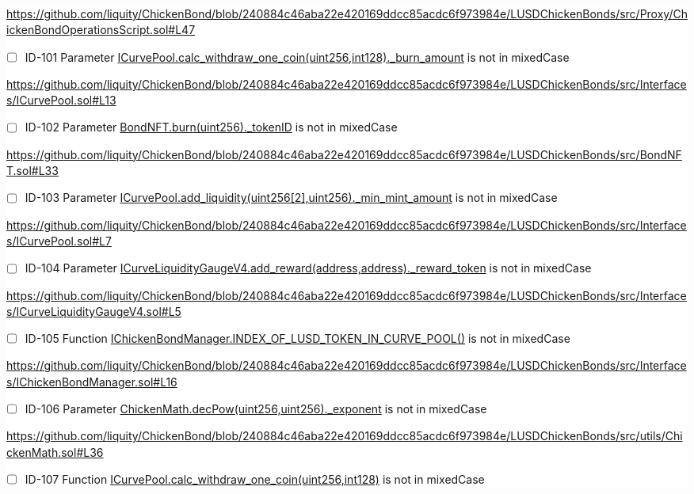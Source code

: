 https://github.com/liquity/ChickenBond/blob/240884c46aba22e420169ddcc85acdc6f973984e/LUSDChickenBonds/src/Proxy/ChickenBondOperationsScript.sol#L47


 - [ ] ID-101
Parameter [ICurvePool.calc_withdraw_one_coin(uint256,int128)._burn_amount](https://github.com/liquity/ChickenBond/blob/240884c46aba22e420169ddcc85acdc6f973984e/LUSDChickenBonds/src/Interfaces/ICurvePool.sol#L13) is not in mixedCase

https://github.com/liquity/ChickenBond/blob/240884c46aba22e420169ddcc85acdc6f973984e/LUSDChickenBonds/src/Interfaces/ICurvePool.sol#L13


 - [ ] ID-102
Parameter [BondNFT.burn(uint256)._tokenID](https://github.com/liquity/ChickenBond/blob/240884c46aba22e420169ddcc85acdc6f973984e/LUSDChickenBonds/src/BondNFT.sol#L33) is not in mixedCase

https://github.com/liquity/ChickenBond/blob/240884c46aba22e420169ddcc85acdc6f973984e/LUSDChickenBonds/src/BondNFT.sol#L33


 - [ ] ID-103
Parameter [ICurvePool.add_liquidity(uint256[2],uint256)._min_mint_amount](https://github.com/liquity/ChickenBond/blob/240884c46aba22e420169ddcc85acdc6f973984e/LUSDChickenBonds/src/Interfaces/ICurvePool.sol#L7) is not in mixedCase

https://github.com/liquity/ChickenBond/blob/240884c46aba22e420169ddcc85acdc6f973984e/LUSDChickenBonds/src/Interfaces/ICurvePool.sol#L7


 - [ ] ID-104
Parameter [ICurveLiquidityGaugeV4.add_reward(address,address)._reward_token](https://github.com/liquity/ChickenBond/blob/240884c46aba22e420169ddcc85acdc6f973984e/LUSDChickenBonds/src/Interfaces/ICurveLiquidityGaugeV4.sol#L5) is not in mixedCase

https://github.com/liquity/ChickenBond/blob/240884c46aba22e420169ddcc85acdc6f973984e/LUSDChickenBonds/src/Interfaces/ICurveLiquidityGaugeV4.sol#L5


 - [ ] ID-105
Function [IChickenBondManager.INDEX_OF_LUSD_TOKEN_IN_CURVE_POOL()](https://github.com/liquity/ChickenBond/blob/240884c46aba22e420169ddcc85acdc6f973984e/LUSDChickenBonds/src/Interfaces/IChickenBondManager.sol#L16) is not in mixedCase

https://github.com/liquity/ChickenBond/blob/240884c46aba22e420169ddcc85acdc6f973984e/LUSDChickenBonds/src/Interfaces/IChickenBondManager.sol#L16


 - [ ] ID-106
Parameter [ChickenMath.decPow(uint256,uint256)._exponent](https://github.com/liquity/ChickenBond/blob/240884c46aba22e420169ddcc85acdc6f973984e/LUSDChickenBonds/src/utils/ChickenMath.sol#L36) is not in mixedCase

https://github.com/liquity/ChickenBond/blob/240884c46aba22e420169ddcc85acdc6f973984e/LUSDChickenBonds/src/utils/ChickenMath.sol#L36


 - [ ] ID-107
Function [ICurvePool.calc_withdraw_one_coin(uint256,int128)](https://github.com/liquity/ChickenBond/blob/240884c46aba22e420169ddcc85acdc6f973984e/LUSDChickenBonds/src/Interfaces/ICurvePool.sol#L13) is not in mixedCase

